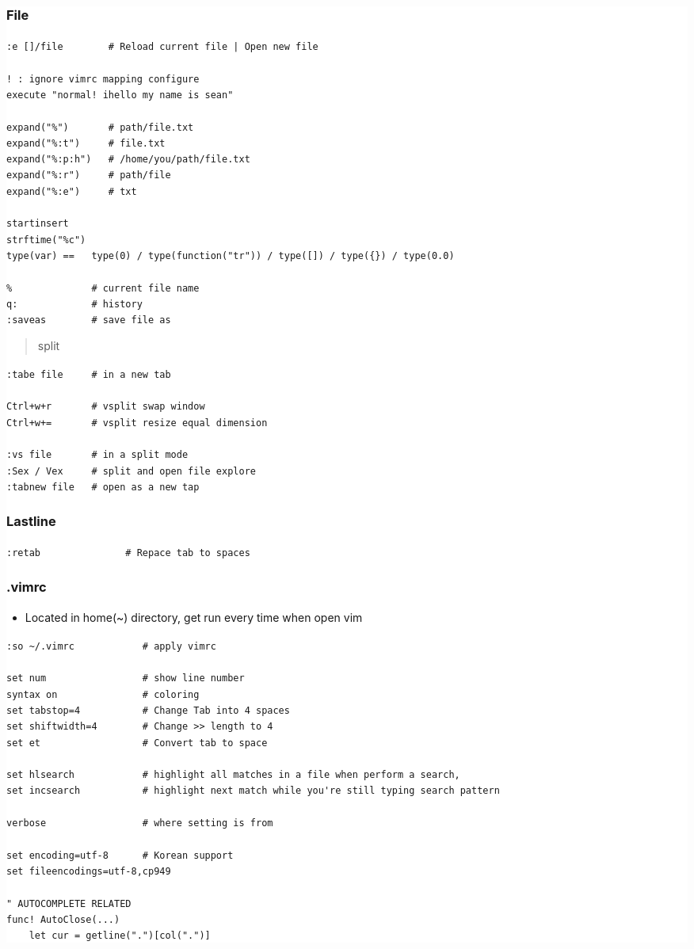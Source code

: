 ### File

```
:e []/file        # Reload current file | Open new file

! : ignore vimrc mapping configure
execute "normal! ihello my name is sean"

expand("%")       # path/file.txt
expand("%:t")     # file.txt
expand("%:p:h")   # /home/you/path/file.txt
expand("%:r")     # path/file
expand("%:e")     # txt

startinsert
strftime("%c")
type(var) ==   type(0) / type(function("tr")) / type([]) / type({}) / type(0.0)

%              # current file name
q:             # history
:saveas        # save file as
```

> split

```
:tabe file     # in a new tab

Ctrl+w+r       # vsplit swap window
Ctrl+w+=       # vsplit resize equal dimension

:vs file       # in a split mode
:Sex / Vex     # split and open file explore
:tabnew file   # open as a new tap
```

### Lastline

```
:retab               # Repace tab to spaces
```

### .vimrc

* Located in home\(~\) directory, get run every time when open vim

```
:so ~/.vimrc            # apply vimrc

set num                 # show line number
syntax on               # coloring
set tabstop=4           # Change Tab into 4 spaces
set shiftwidth=4        # Change >> length to 4
set et                  # Convert tab to space

set hlsearch            # highlight all matches in a file when perform a search,
set incsearch           # highlight next match while you're still typing search pattern

verbose                 # where setting is from

set encoding=utf-8      # Korean support
set fileencodings=utf-8,cp949

" AUTOCOMPLETE RELATED
func! AutoClose(...)
    let cur = getline(".")[col(".")]
```